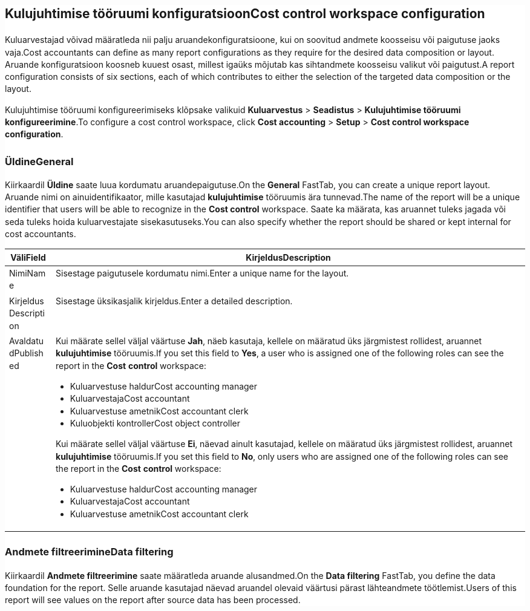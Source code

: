 ## <a name="cost-control-workspace-configuration"></a><span data-ttu-id="31565-107">Kulujuhtimise tööruumi konfiguratsioon</span><span class="sxs-lookup"><span data-stu-id="31565-107">Cost control workspace configuration</span></span>

<span data-ttu-id="31565-108">Kuluarvestajad võivad määratleda nii palju aruandekonfiguratsioone, kui on soovitud andmete koosseisu või paigutuse jaoks vaja.</span><span class="sxs-lookup"><span data-stu-id="31565-108">Cost accountants can define as many report configurations as they require for the desired data composition or layout.</span></span> <span data-ttu-id="31565-109">Aruande konfiguratsioon koosneb kuuest osast, millest igaüks mõjutab kas sihtandmete koosseisu valikut või paigutust.</span><span class="sxs-lookup"><span data-stu-id="31565-109">A report configuration consists of six sections, each of which contributes to either the selection of the targeted data composition or the layout.</span></span>

<span data-ttu-id="31565-110">Kulujuhtimise tööruumi konfigureerimiseks klõpsake valikuid **Kuluarvestus** \> **Seadistus** \> **Kulujuhtimise tööruumi konfigureerimine**.</span><span class="sxs-lookup"><span data-stu-id="31565-110">To configure a cost control workspace, click **Cost accounting** \> **Setup** \> **Cost control workspace configuration**.</span></span>

### <a name="general"></a><span data-ttu-id="31565-111">Üldine</span><span class="sxs-lookup"><span data-stu-id="31565-111">General</span></span>

<span data-ttu-id="31565-112">Kiirkaardil **Üldine** saate luua kordumatu aruandepaigutuse.</span><span class="sxs-lookup"><span data-stu-id="31565-112">On the **General** FastTab, you can create a unique report layout.</span></span> <span data-ttu-id="31565-113">Aruande nimi on ainuidentifikaator, mille kasutajad **kulujuhtimise** tööruumis ära tunnevad.</span><span class="sxs-lookup"><span data-stu-id="31565-113">The name of the report will be a unique identifier that users will be able to recognize in the **Cost control** workspace.</span></span> <span data-ttu-id="31565-114">Saate ka määrata, kas aruannet tuleks jagada või seda tuleks hoida kuluarvestajate sisekasutuseks.</span><span class="sxs-lookup"><span data-stu-id="31565-114">You can also specify whether the report should be shared or kept internal for cost accountants.</span></span>

| <span data-ttu-id="31565-115">Väli</span><span class="sxs-lookup"><span data-stu-id="31565-115">Field</span></span>       | <span data-ttu-id="31565-116">Kirjeldus</span><span class="sxs-lookup"><span data-stu-id="31565-116">Description</span></span> |
|-------------|-------------|
| <span data-ttu-id="31565-117">Nimi</span><span class="sxs-lookup"><span data-stu-id="31565-117">Name</span></span>        | <span data-ttu-id="31565-118">Sisestage paigutusele kordumatu nimi.</span><span class="sxs-lookup"><span data-stu-id="31565-118">Enter a unique name for the layout.</span></span> |
| <span data-ttu-id="31565-119">Kirjeldus</span><span class="sxs-lookup"><span data-stu-id="31565-119">Description</span></span> | <span data-ttu-id="31565-120">Sisestage üksikasjalik kirjeldus.</span><span class="sxs-lookup"><span data-stu-id="31565-120">Enter a detailed description.</span></span> |
| <span data-ttu-id="31565-121">Avaldatud</span><span class="sxs-lookup"><span data-stu-id="31565-121">Published</span></span>   | <span data-ttu-id="31565-122">Kui määrate sellel väljal väärtuse **Jah**, näeb kasutaja, kellele on määratud üks järgmistest rollidest, aruannet **kulujuhtimise** tööruumis.</span><span class="sxs-lookup"><span data-stu-id="31565-122">If you set this field to **Yes**, a user who is assigned one of the following roles can see the report in the **Cost control** workspace:</span></span><ul><li><span data-ttu-id="31565-123">Kuluarvestuse haldur</span><span class="sxs-lookup"><span data-stu-id="31565-123">Cost accounting manager</span></span></li><li><span data-ttu-id="31565-124">Kuluarvestaja</span><span class="sxs-lookup"><span data-stu-id="31565-124">Cost accountant</span></span></li><li><span data-ttu-id="31565-125">Kuluarvestuse ametnik</span><span class="sxs-lookup"><span data-stu-id="31565-125">Cost accountant clerk</span></span></li><li><span data-ttu-id="31565-126">Kuluobjekti kontroller</span><span class="sxs-lookup"><span data-stu-id="31565-126">Cost object controller</span></span></li></ul><span data-ttu-id="31565-127">Kui määrate sellel väljal väärtuse **Ei**, näevad ainult kasutajad, kellele on määratud üks järgmistest rollidest, aruannet **kulujuhtimise** tööruumis.</span><span class="sxs-lookup"><span data-stu-id="31565-127">If you set this field to **No**, only users who are assigned one of the following roles can see the report in the **Cost control** workspace:</span></span><ul><li><span data-ttu-id="31565-128">Kuluarvestuse haldur</span><span class="sxs-lookup"><span data-stu-id="31565-128">Cost accounting manager</span></span></li><li><span data-ttu-id="31565-129">Kuluarvestaja</span><span class="sxs-lookup"><span data-stu-id="31565-129">Cost accountant</span></span></li><li><span data-ttu-id="31565-130">Kuluarvestuse ametnik</span><span class="sxs-lookup"><span data-stu-id="31565-130">Cost accountant clerk</span></span></li></ul> |

### <a name="data-filtering"></a><span data-ttu-id="31565-131">Andmete filtreerimine</span><span class="sxs-lookup"><span data-stu-id="31565-131">Data filtering</span></span>

<span data-ttu-id="31565-132">Kiirkaardil **Andmete filtreerimine** saate määratleda aruande alusandmed.</span><span class="sxs-lookup"><span data-stu-id="31565-132">On the **Data filtering** FastTab, you define the data foundation for the report.</span></span> <span data-ttu-id="31565-133">Selle aruande kasutajad näevad aruandel olevaid väärtusi pärast lähteandmete töötlemist.</span><span class="sxs-lookup"><span data-stu-id="31565-133">Users of this report will see values on the report after source data has been processed.</span></span>

